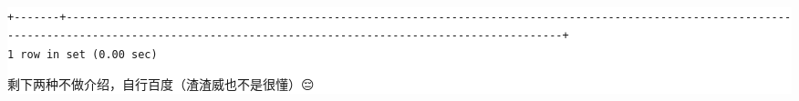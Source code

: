 ```mysql
+-------+----------------------------------------------------------------------------------------------------------------------------------------------------------------------------------------------------+
1 row in set (0.00 sec)
```



剩下两种不做介绍，自行百度（渣渣威也不是很懂）:pensive:







